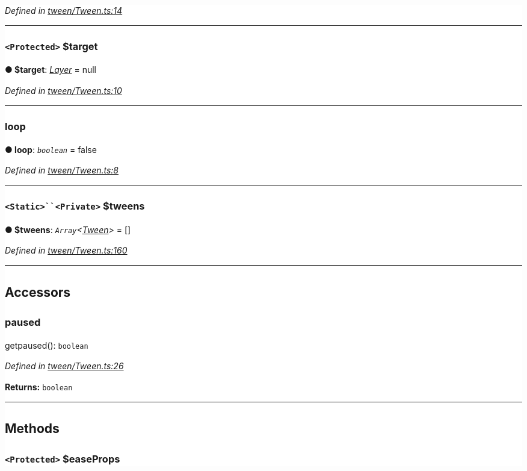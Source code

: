 *Defined in [tween/Tween.ts:14](https://github.com/Lanfei/playable.js/blob/9a36445/src/tween/Tween.ts#L14)*

___
<a id="_target"></a>

### `<Protected>` $target

**● $target**: *[Layer](_display_layer_.layer.md)* =  null

*Defined in [tween/Tween.ts:10](https://github.com/Lanfei/playable.js/blob/9a36445/src/tween/Tween.ts#L10)*

___
<a id="loop"></a>

###  loop

**● loop**: *`boolean`* = false

*Defined in [tween/Tween.ts:8](https://github.com/Lanfei/playable.js/blob/9a36445/src/tween/Tween.ts#L8)*

___
<a id="_tweens"></a>

### `<Static>``<Private>` $tweens

**● $tweens**: *`Array`<[Tween](_tween_tween_.tween.md)>* =  []

*Defined in [tween/Tween.ts:160](https://github.com/Lanfei/playable.js/blob/9a36445/src/tween/Tween.ts#L160)*

___

## Accessors

<a id="paused"></a>

###  paused

getpaused(): `boolean`

*Defined in [tween/Tween.ts:26](https://github.com/Lanfei/playable.js/blob/9a36445/src/tween/Tween.ts#L26)*

**Returns:** `boolean`

___

## Methods

<a id="_easeprops"></a>

### `<Protected>` $easeProps
